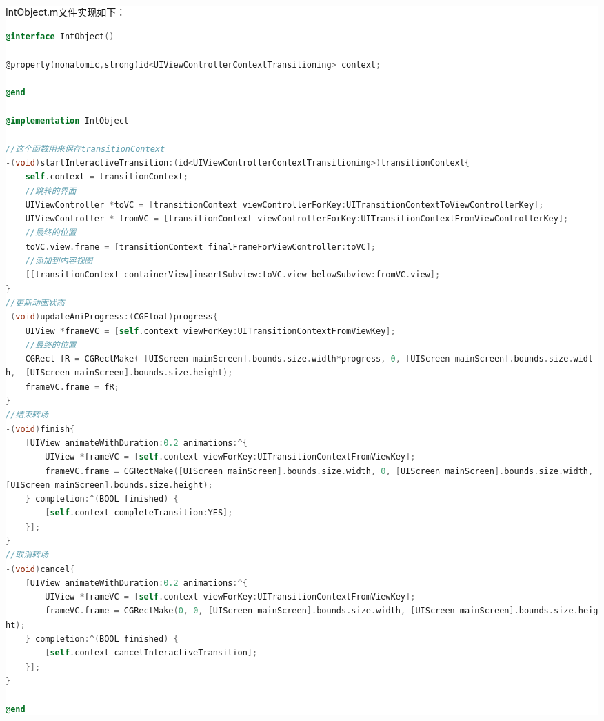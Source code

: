 IntObject.m文件实现如下：

```objectivec
@interface IntObject()

@property(nonatomic,strong)id<UIViewControllerContextTransitioning> context;

@end

@implementation IntObject

//这个函数用来保存transitionContext
-(void)startInteractiveTransition:(id<UIViewControllerContextTransitioning>)transitionContext{
    self.context = transitionContext;
    //跳转的界面
    UIViewController *toVC = [transitionContext viewControllerForKey:UITransitionContextToViewControllerKey];
    UIViewController * fromVC = [transitionContext viewControllerForKey:UITransitionContextFromViewControllerKey];
    //最终的位置
    toVC.view.frame = [transitionContext finalFrameForViewController:toVC];
    //添加到内容视图
    [[transitionContext containerView]insertSubview:toVC.view belowSubview:fromVC.view];
}
//更新动画状态
-(void)updateAniProgress:(CGFloat)progress{
    UIView *frameVC = [self.context viewForKey:UITransitionContextFromViewKey];
    //最终的位置
    CGRect fR = CGRectMake( [UIScreen mainScreen].bounds.size.width*progress, 0, [UIScreen mainScreen].bounds.size.width,  [UIScreen mainScreen].bounds.size.height);
    frameVC.frame = fR;
}
//结束转场
-(void)finish{
    [UIView animateWithDuration:0.2 animations:^{
        UIView *frameVC = [self.context viewForKey:UITransitionContextFromViewKey];
        frameVC.frame = CGRectMake([UIScreen mainScreen].bounds.size.width, 0, [UIScreen mainScreen].bounds.size.width, [UIScreen mainScreen].bounds.size.height);
    } completion:^(BOOL finished) {
        [self.context completeTransition:YES];
    }];
}
//取消转场
-(void)cancel{
    [UIView animateWithDuration:0.2 animations:^{
        UIView *frameVC = [self.context viewForKey:UITransitionContextFromViewKey];
        frameVC.frame = CGRectMake(0, 0, [UIScreen mainScreen].bounds.size.width, [UIScreen mainScreen].bounds.size.height);
    } completion:^(BOOL finished) {
        [self.context cancelInteractiveTransition];
    }];
}

@end
```
